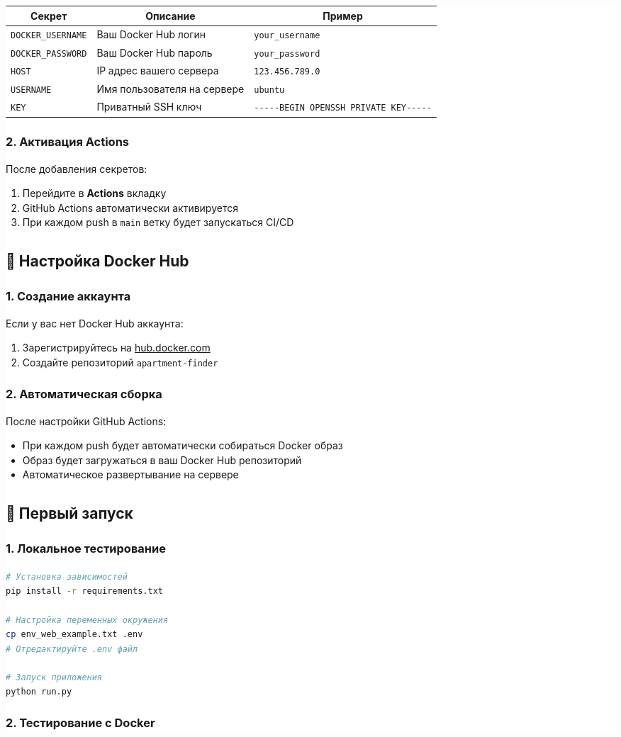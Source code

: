 | Секрет | Описание | Пример |
|--------|----------|---------|
| `DOCKER_USERNAME` | Ваш Docker Hub логин | `your_username` |
| `DOCKER_PASSWORD` | Ваш Docker Hub пароль | `your_password` |
| `HOST` | IP адрес вашего сервера | `123.456.789.0` |
| `USERNAME` | Имя пользователя на сервере | `ubuntu` |
| `KEY` | Приватный SSH ключ | `-----BEGIN OPENSSH PRIVATE KEY-----` |

### **2. Активация Actions**

После добавления секретов:
1. Перейдите в **Actions** вкладку
2. GitHub Actions автоматически активируется
3. При каждом push в `main` ветку будет запускаться CI/CD

## 🐳 Настройка Docker Hub

### **1. Создание аккаунта**

Если у вас нет Docker Hub аккаунта:
1. Зарегистрируйтесь на [hub.docker.com](https://hub.docker.com)
2. Создайте репозиторий `apartment-finder`

### **2. Автоматическая сборка**

После настройки GitHub Actions:
- При каждом push будет автоматически собираться Docker образ
- Образ будет загружаться в ваш Docker Hub репозиторий
- Автоматическое развертывание на сервере

## 🚀 Первый запуск

### **1. Локальное тестирование**

```bash
# Установка зависимостей
pip install -r requirements.txt

# Настройка переменных окружения
cp env_web_example.txt .env
# Отредактируйте .env файл

# Запуск приложения
python run.py
```

### **2. Тестирование с Docker**
